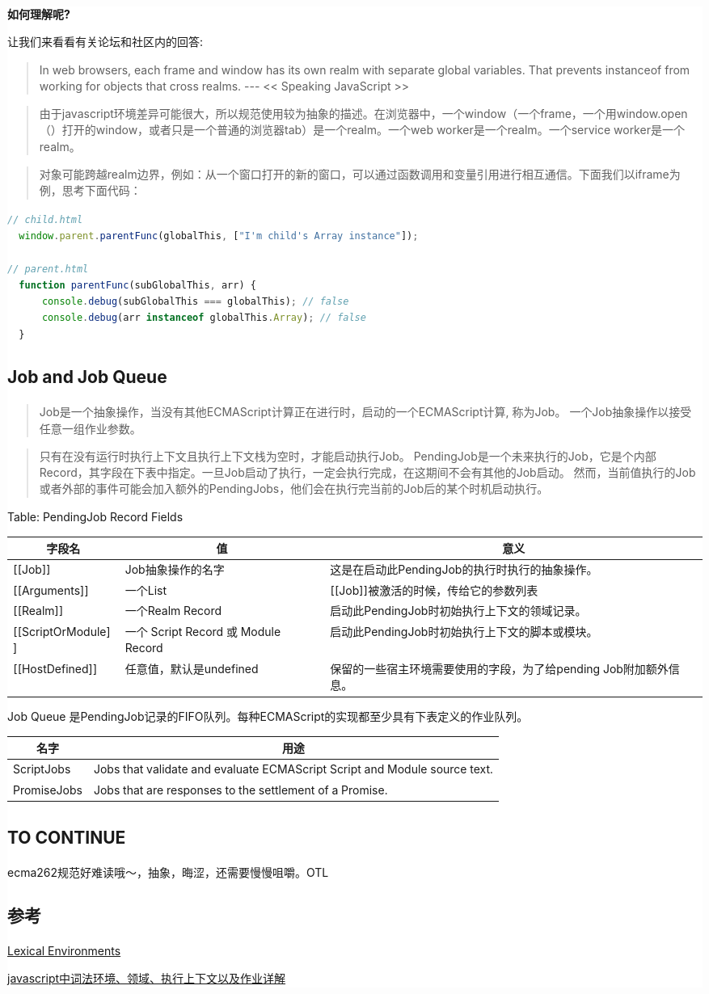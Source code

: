 **如何理解呢?**

让我们来看看有关论坛和社区内的回答: 

> In web browsers, each frame and window has its own realm with separate global variables. That prevents instanceof from working for objects that cross realms. --- << Speaking JavaScript >>

> 由于javascript环境差异可能很大，所以规范使用较为抽象的描述。在浏览器中，一个window（一个frame，一个用window.open（）打开的window，或者只是一个普通的浏览器tab）是一个realm。一个web worker是一个realm。一个service worker是一个realm。

> 对象可能跨越realm边界，例如：从一个窗口打开的新的窗口，可以通过函数调用和变量引用进行相互通信。下面我们以iframe为例，思考下面代码：

```javascript
// child.html
  window.parent.parentFunc(globalThis, ["I'm child's Array instance"]);

// parent.html
  function parentFunc(subGlobalThis, arr) {
      console.debug(subGlobalThis === globalThis); // false
      console.debug(arr instanceof globalThis.Array); // false
  }
```
## Job and Job Queue

> Job是一个抽象操作，当没有其他ECMAScript计算正在进行时，启动的一个ECMAScript计算, 称为Job。 一个Job抽象操作以接受任意一组作业参数。

> 只有在没有运行时执行上下文且执行上下文栈为空时，才能启动执行Job。 PendingJob是一个未来执行的Job，它是个内部Record，其字段在下表中指定。一旦Job启动了执行，一定会执行完成，在这期间不会有其他的Job启动。 然而，当前值执行的Job或者外部的事件可能会加入额外的PendingJobs，他们会在执行完当前的Job后的某个时机启动执行。

Table: PendingJob Record Fields

| 字段名 | 值 | 意义 |
| --- | --- | ---|
| [[Job]]| Job抽象操作的名字 | 这是在启动此PendingJob的执行时执行的抽象操作。 |
| [[Arguments]] | 一个List | [[Job]]被激活的时候，传给它的参数列表 |
| [[Realm]] | 一个Realm Record | 启动此PendingJob时初始执行上下文的领域记录。 |
| [[ScriptOrModule]] | 一个 Script Record 或 Module Record | 启动此PendingJob时初始执行上下文的脚本或模块。 | 
| [[HostDefined]] | 任意值，默认是undefined | 保留的一些宿主环境需要使用的字段，为了给pending Job附加额外信息。 |

Job Queue 是PendingJob记录的FIFO队列。每种ECMAScript的实现都至少具有下表定义的作业队列。

| 名字 | 用途 |
| --- | --- |
| ScriptJobs | Jobs that validate and evaluate ECMAScript Script and Module source text. |
| PromiseJobs | Jobs that are responses to the settlement of a Promise. | 

## TO CONTINUE

ecma262规范好难读哦～，抽象，晦涩，还需要慢慢咀嚼。OTL

## 参考

[Lexical Environments](https://tc39.es/ecma262/#sec-lexical-environments)

[javascript中词法环境、领域、执行上下文以及作业详解](https://segmentfault.com/a/1190000012162360)
